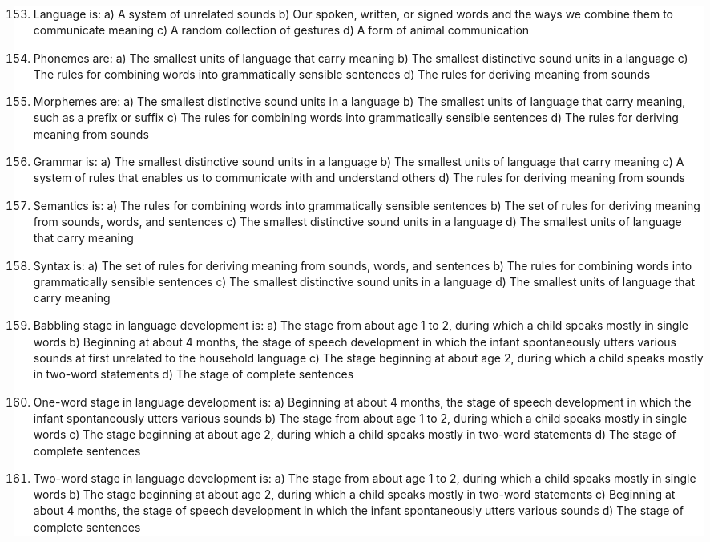 153. Language is:
    a) A system of unrelated sounds
    b) Our spoken, written, or signed words and the ways we combine them to communicate meaning
    c) A random collection of gestures
    d) A form of animal communication

154. Phonemes are:
    a) The smallest units of language that carry meaning
    b) The smallest distinctive sound units in a language
    c) The rules for combining words into grammatically sensible sentences
    d) The rules for deriving meaning from sounds

155. Morphemes are:
    a) The smallest distinctive sound units in a language
    b) The smallest units of language that carry meaning, such as a prefix or suffix
    c) The rules for combining words into grammatically sensible sentences
    d) The rules for deriving meaning from sounds

156. Grammar is:
    a) The smallest distinctive sound units in a language
    b) The smallest units of language that carry meaning
    c) A system of rules that enables us to communicate with and understand others
    d) The rules for deriving meaning from sounds

157. Semantics is:
    a) The rules for combining words into grammatically sensible sentences
    b) The set of rules for deriving meaning from sounds, words, and sentences
    c) The smallest distinctive sound units in a language
    d) The smallest units of language that carry meaning

158. Syntax is:
    a) The set of rules for deriving meaning from sounds, words, and sentences
    b) The rules for combining words into grammatically sensible sentences
    c) The smallest distinctive sound units in a language
    d) The smallest units of language that carry meaning

159. Babbling stage in language development is:
    a) The stage from about age 1 to 2, during which a child speaks mostly in single words
    b) Beginning at about 4 months, the stage of speech development in which the infant spontaneously utters various sounds at first unrelated to the household language
    c) The stage beginning at about age 2, during which a child speaks mostly in two-word statements
    d) The stage of complete sentences

160. One-word stage in language development is:
    a) Beginning at about 4 months, the stage of speech development in which the infant spontaneously utters various sounds
    b) The stage from about age 1 to 2, during which a child speaks mostly in single words
    c) The stage beginning at about age 2, during which a child speaks mostly in two-word statements
    d) The stage of complete sentences

161. Two-word stage in language development is:
    a) The stage from about age 1 to 2, during which a child speaks mostly in single words
    b) The stage beginning at about age 2, during which a child speaks mostly in two-word statements
    c) Beginning at about 4 months, the stage of speech development in which the infant spontaneously utters various sounds
    d) The stage of complete sentences
